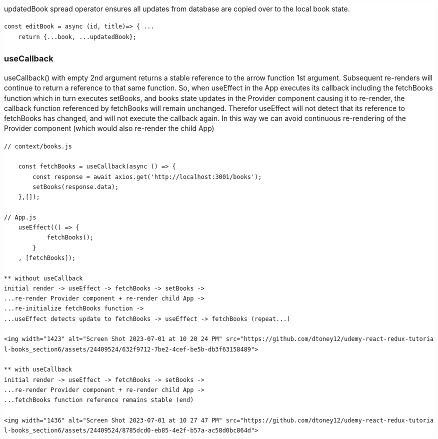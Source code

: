 updatedBook spread operator ensures all updates from database are copied over to the local book state.

    const editBook = async (id, title)=> { ...
        return {...book, ...updatedBook};

### useCallback

useCallback() with empty 2nd argument returns a stable reference to the arrow function 1st argument.
Subsequent re-renders will continue to return a reference to that same function.
So, when useEffect in the App executes its callback including the fetchBooks function which in turn executes setBooks,
and books state updates in the Provider component causing it to re-render,
the callback function referenced by fetchBooks will remain unchanged.
Therefor useEffect will not detect that its reference to fetchBooks has changed, and will not execute the callback again.
In this way we can avoid continuous re-rendering of the Provider component (which would also re-render the child App)

    // context/books.js
    
        const fetchBooks = useCallback(async () => {
            const response = await axios.get('http://localhost:3001/books');
            setBooks(response.data);
        },[]);

    // App.js
        useEffect(() => {
                fetchBooks();
            }
        , [fetchBooks]);

    ** without useCallback
    initial render -> useEffect -> fetchBooks -> setBooks ->
    ...re-render Provider component + re-render child App ->
    ...re-initialize fetchBooks function ->
    ...useEffect detects update to fetchBooks -> useEffect -> fetchBooks (repeat...)

    <img width="1423" alt="Screen Shot 2023-07-01 at 10 20 24 PM" src="https://github.com/dtoney12/udemy-react-redux-tutorial-books_section6/assets/24409524/632f9712-7be2-4cef-be5b-db3f63158489">

    ** with useCallback
    initial render -> useEffect -> fetchBooks -> setBooks ->
    ...re-render Provider component + re-render child App ->
    ...fetchBooks function reference remains stable (end)
    
    <img width="1436" alt="Screen Shot 2023-07-01 at 10 27 47 PM" src="https://github.com/dtoney12/udemy-react-redux-tutorial-books_section6/assets/24409524/8785dcd0-eb85-4e2f-b57a-ac58d0bc864d">











